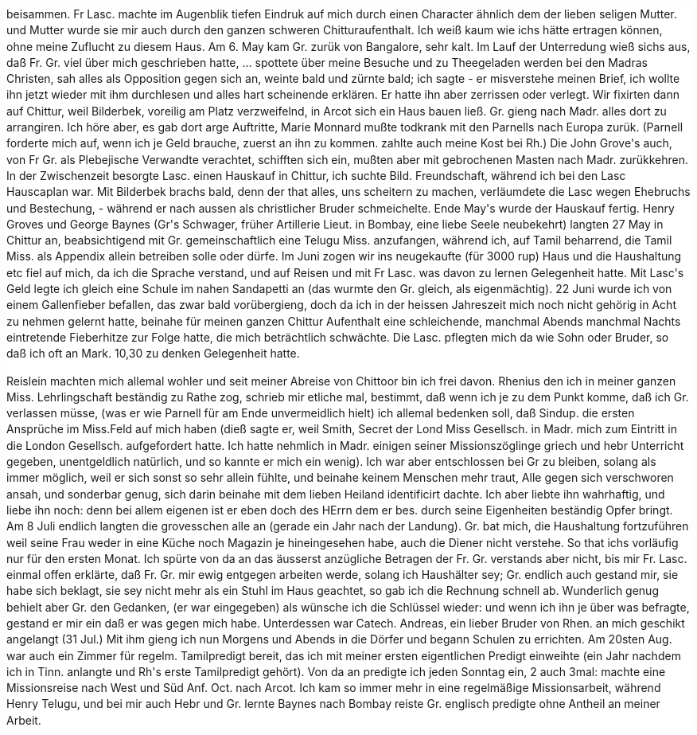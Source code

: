 beisammen. Fr Lasc. machte im Augenblik tiefen Eindruk auf mich durch einen Character ähnlich dem der lieben seligen Mutter. und Mutter wurde sie mir auch durch den ganzen schweren Chitturaufenthalt. Ich weiß kaum wie ichs hätte ertragen können, ohne meine Zuflucht zu diesem Haus. Am 6. May kam Gr. zurük von Bangalore, sehr kalt. Im Lauf der Unterredung wieß sichs aus, daß Fr. Gr. viel über mich geschrieben hatte, ... spottete über meine Besuche und zu Theegeladen werden bei den Madras Christen, sah alles als Opposition gegen sich an, weinte bald und zürnte bald; ich sagte - er misverstehe meinen Brief, ich wollte ihn jetzt wieder mit ihm durchlesen und alles hart scheinende erklären. Er hatte ihn aber zerrissen oder verlegt. Wir fixirten dann auf Chittur, weil Bilderbek, voreilig am Platz verzweifelnd, in Arcot sich ein Haus bauen ließ. Gr. gieng nach Madr. alles dort zu arrangiren. Ich höre aber, es gab dort arge Auftritte, Marie Monnard mußte todkrank mit den Parnells nach Europa zurük. (Parnell forderte mich auf, wenn ich je Geld brauche, zuerst an ihn zu kommen. zahlte auch meine Kost bei Rh.) Die John Grove's auch, von Fr Gr. als Plebejische Verwandte verachtet, schifften sich ein, mußten aber mit gebrochenen Masten nach Madr. zurükkehren. In der Zwischenzeit besorgte Lasc. einen Hauskauf in Chittur, ich suchte Bild. Freundschaft, während ich bei den Lasc Hauscaplan war. Mit Bilderbek brachs bald, denn der that alles, uns scheitern zu machen, verläumdete die Lasc wegen Ehebruchs und Bestechung, - während er nach aussen als christlicher Bruder schmeichelte. Ende May's wurde der Hauskauf fertig. Henry Groves und George Baynes (Gr's Schwager, früher Artillerie Lieut. in Bombay, eine liebe Seele neubekehrt) langten 27 May in Chittur an, beabsichtigend mit Gr. gemeinschaftlich eine Telugu Miss. anzufangen, während ich, auf Tamil beharrend, die Tamil Miss. als Appendix allein betreiben solle oder dürfe. Im Juni zogen wir ins neugekaufte (für 3000 rup) Haus und die Haushaltung etc fiel auf mich, da ich die Sprache verstand, und auf Reisen und mit Fr Lasc. was davon zu lernen Gelegenheit hatte. Mit Lasc's Geld legte ich gleich eine Schule im nahen Sandapetti an (das wurmte den Gr. gleich, als eigenmächtig). 22 Juni wurde ich von einem Gallenfieber befallen, das zwar bald vorübergieng, doch da ich in der heissen Jahreszeit mich noch nicht gehörig in Acht zu nehmen gelernt hatte, beinahe für meinen ganzen Chittur Aufenthalt eine schleichende, manchmal Abends manchmal Nachts eintretende Fieberhitze zur Folge hatte, die mich beträchtlich schwächte. Die Lasc. pflegten mich da wie Sohn oder Bruder, so daß ich oft an Mark. 10,30 zu denken Gelegenheit hatte.

Reislein machten mich allemal wohler und seit meiner Abreise von Chittoor bin ich frei davon. Rhenius den ich in meiner ganzen Miss. Lehrlingschaft beständig zu Rathe zog, schrieb mir etliche mal, bestimmt, daß wenn ich je zu dem Punkt komme, daß ich Gr. verlassen müsse, (was er wie Parnell für am Ende unvermeidlich hielt) ich allemal bedenken soll, daß Sindup. die ersten Ansprüche im Miss.Feld auf mich haben (dieß sagte er, weil Smith, Secret der Lond Miss Gesellsch. in Madr. mich zum Eintritt in die London Gesellsch. aufgefordert hatte. Ich hatte nehmlich in Madr. einigen seiner Missionszöglinge griech und hebr Unterricht gegeben, unentgeldlich natürlich, und so kannte er mich ein wenig). Ich war aber entschlossen bei Gr zu bleiben, solang als immer möglich, weil er sich sonst so sehr allein fühlte, und beinahe keinem Menschen mehr traut, Alle gegen sich verschworen ansah, und sonderbar genug, sich darin beinahe mit dem lieben Heiland identificirt dachte. Ich aber liebte ihn wahrhaftig, und liebe ihn noch: denn bei allem eigenen ist er eben doch des HErrn dem er bes. durch seine Eigenheiten beständig Opfer bringt. Am 8 Juli endlich langten die grovesschen alle an (gerade ein Jahr nach der Landung). Gr. bat mich, die Haushaltung fortzuführen weil seine Frau weder in eine Küche noch Magazin je hineingesehen habe, auch die Diener nicht verstehe. So that ichs vorläufig nur für den ersten Monat. Ich spürte von da an das äusserst anzügliche Betragen der Fr. Gr. verstands aber nicht, bis mir Fr. Lasc. einmal offen erklärte, daß Fr. Gr. mir ewig entgegen arbeiten werde, solang ich Haushälter sey; Gr. endlich auch gestand mir, sie habe sich beklagt, sie sey nicht mehr als ein Stuhl im Haus geachtet, so gab ich die Rechnung schnell ab. Wunderlich genug behielt aber Gr. den Gedanken, (er war eingegeben) als wünsche ich die Schlüssel wieder: und wenn ich ihn je über was befragte, gestand er mir ein daß er was gegen mich habe. Unterdessen war Catech. Andreas, ein lieber Bruder von Rhen. an mich geschikt angelangt (31 Jul.) Mit ihm gieng ich nun Morgens und Abends in die Dörfer und begann Schulen zu errichten. Am 20sten Aug. war auch ein Zimmer für regelm. Tamilpredigt bereit, das ich mit meiner ersten eigentlichen Predigt einweihte (ein Jahr nachdem ich in Tinn. anlangte und Rh's erste Tamilpredigt gehört). Von da an predigte ich jeden Sonntag ein, 2 auch 3mal: machte <Sept> eine Missionsreise nach West und Süd Anf. Oct. nach Arcot. Ich kam so immer mehr in eine regelmäßige Missionsarbeit, während Henry Telugu, und bei mir auch Hebr und Gr. lernte Baynes nach Bombay reiste Gr. englisch predigte ohne Antheil an meiner Arbeit.
